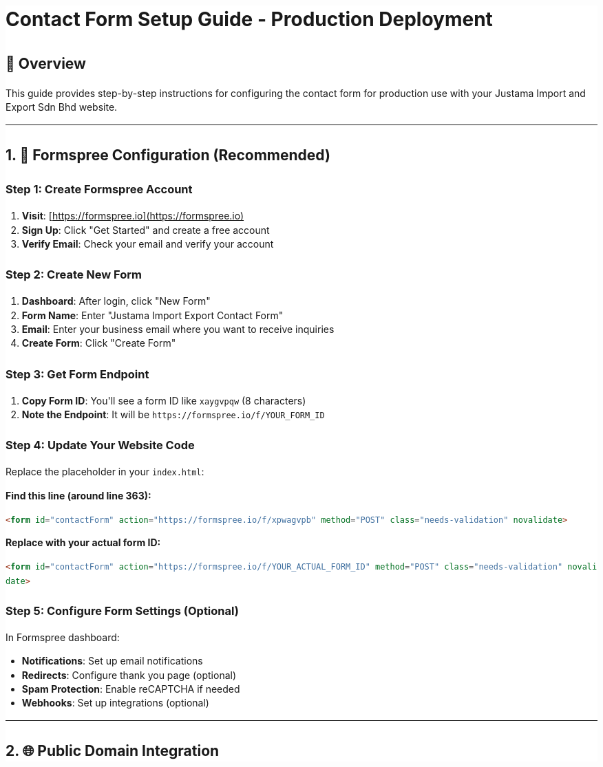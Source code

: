 # Contact Form Setup Guide - Production Deployment

## 🎯 Overview
This guide provides step-by-step instructions for configuring the contact form for production use with your Justama Import and Export Sdn Bhd website.

---

## 1. 📧 Formspree Configuration (Recommended)

### Step 1: Create Formspree Account
1. **Visit**: [https://formspree.io](https://formspree.io)
2. **Sign Up**: Click "Get Started" and create a free account
3. **Verify Email**: Check your email and verify your account

### Step 2: Create New Form
1. **Dashboard**: After login, click "New Form"
2. **Form Name**: Enter "Justama Import Export Contact Form"
3. **Email**: Enter your business email where you want to receive inquiries
4. **Create Form**: Click "Create Form"

### Step 3: Get Form Endpoint
1. **Copy Form ID**: You'll see a form ID like `xaygvpqw` (8 characters)
2. **Note the Endpoint**: It will be `https://formspree.io/f/YOUR_FORM_ID`

### Step 4: Update Your Website Code
Replace the placeholder in your `index.html`:

**Find this line (around line 363):**
```html
<form id="contactForm" action="https://formspree.io/f/xpwagvpb" method="POST" class="needs-validation" novalidate>
```

**Replace with your actual form ID:**
```html
<form id="contactForm" action="https://formspree.io/f/YOUR_ACTUAL_FORM_ID" method="POST" class="needs-validation" novalidate>
```

### Step 5: Configure Form Settings (Optional)
In Formspree dashboard:
- **Notifications**: Set up email notifications
- **Redirects**: Configure thank you page (optional)
- **Spam Protection**: Enable reCAPTCHA if needed
- **Webhooks**: Set up integrations (optional)

---

## 2. 🌐 Public Domain Integration
